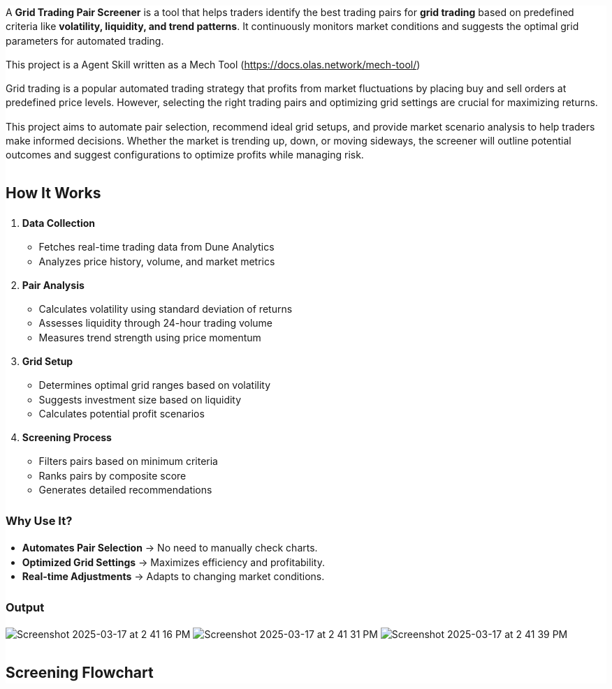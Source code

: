 A **Grid Trading Pair Screener** is a tool that helps traders identify the best trading pairs for **grid trading** based on predefined criteria like **volatility, liquidity, and trend patterns**. It continuously monitors market conditions and suggests the optimal grid parameters for automated trading.

This project is a Agent Skill written as a Mech Tool (https://docs.olas.network/mech-tool/)

Grid trading is a popular automated trading strategy that profits from market fluctuations by placing buy and sell orders at predefined price levels. However, selecting the right trading pairs and optimizing grid settings are crucial for maximizing returns.

This project aims to automate pair selection, recommend ideal grid setups, and provide market scenario analysis to help traders make informed decisions. Whether the market is trending up, down, or moving sideways, the screener will outline potential outcomes and suggest configurations to optimize profits while managing risk.

## **How It Works**

1. **Data Collection**

   - Fetches real-time trading data from Dune Analytics
   - Analyzes price history, volume, and market metrics

2. **Pair Analysis**

   - Calculates volatility using standard deviation of returns
   - Assesses liquidity through 24-hour trading volume
   - Measures trend strength using price momentum

3. **Grid Setup**

   - Determines optimal grid ranges based on volatility
   - Suggests investment size based on liquidity
   - Calculates potential profit scenarios

4. **Screening Process**
   - Filters pairs based on minimum criteria
   - Ranks pairs by composite score
   - Generates detailed recommendations

### **Why Use It?**

- **Automates Pair Selection** → No need to manually check charts.
- **Optimized Grid Settings** → Maximizes efficiency and profitability.
- **Real-time Adjustments** → Adapts to changing market conditions.

### Output

<img width="814" alt="Screenshot 2025-03-17 at 2 41 16 PM" src="https://github.com/user-attachments/assets/a8e2fe4d-80b3-4599-9b80-31aaa1ba819d" />

<img width="647" alt="Screenshot 2025-03-17 at 2 41 31 PM" src="https://github.com/user-attachments/assets/02903da5-da8f-44b2-81f7-a2bd94600b0c" />

<img width="673" alt="Screenshot 2025-03-17 at 2 41 39 PM" src="https://github.com/user-attachments/assets/99979c97-e5a5-40ea-987c-4ca7615503bc" />

## Screening Flowchart
